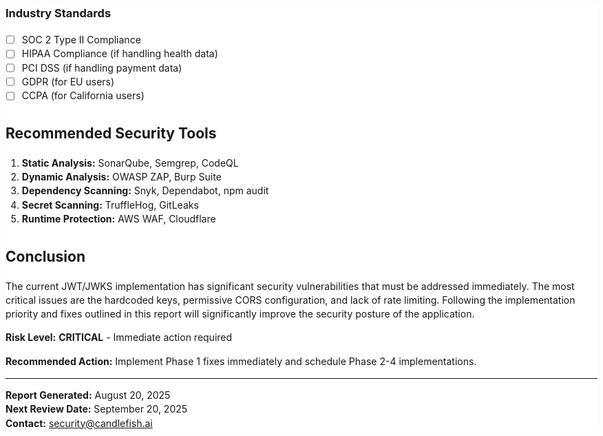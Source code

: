 ### Industry Standards
- [ ] SOC 2 Type II Compliance
- [ ] HIPAA Compliance (if handling health data)
- [ ] PCI DSS (if handling payment data)
- [ ] GDPR (for EU users)
- [ ] CCPA (for California users)

## Recommended Security Tools

1. **Static Analysis:** SonarQube, Semgrep, CodeQL
2. **Dynamic Analysis:** OWASP ZAP, Burp Suite
3. **Dependency Scanning:** Snyk, Dependabot, npm audit
4. **Secret Scanning:** TruffleHog, GitLeaks
5. **Runtime Protection:** AWS WAF, Cloudflare

## Conclusion

The current JWT/JWKS implementation has significant security vulnerabilities that must be addressed immediately. The most critical issues are the hardcoded keys, permissive CORS configuration, and lack of rate limiting. Following the implementation priority and fixes outlined in this report will significantly improve the security posture of the application.

**Risk Level:** **CRITICAL** - Immediate action required

**Recommended Action:** Implement Phase 1 fixes immediately and schedule Phase 2-4 implementations.

---

**Report Generated:** August 20, 2025  
**Next Review Date:** September 20, 2025  
**Contact:** security@candlefish.ai
